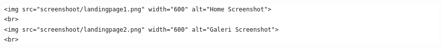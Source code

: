     <img src="screenshoot/landingpage1.png" width="600" alt="Home Screenshot">
    <br>
    <img src="screenshoot/landingpage2.png" width="600" alt="Galeri Screenshot">
    <br>
